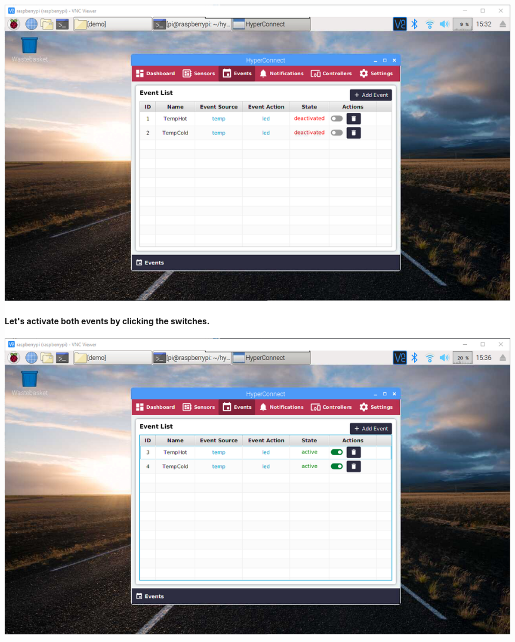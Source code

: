 ![Screenshot](images/sensehat-temperature-local-event-tutorial-31.png)

#### Let's activate both events by clicking the switches.

![Screenshot](images/sensehat-temperature-local-event-tutorial-32.png)
